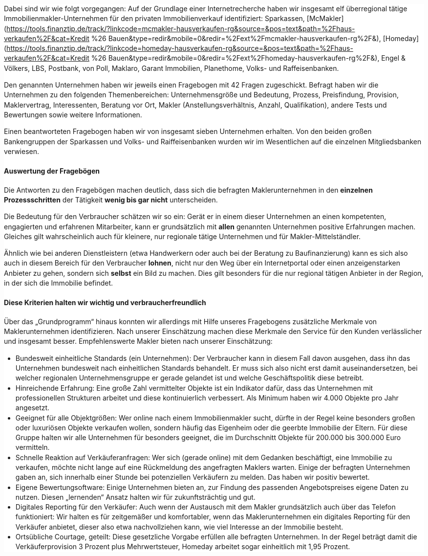 Dabei sind wir wie folgt vorgegangen: Auf der Grundlage einer  Internetrecherche haben wir insgesamt elf überregional tätige  Immobilienmakler-Unternehmen für den privaten Immobilienverkauf  identifiziert: Sparkassen, [McMakler](https://tools.finanztip.de/track/?linkcode=mcmakler-hausverkaufen-rg&source=&pos=text&path=%2Fhaus-verkaufen%2F&cat=Kredit %26 Bauen&type=redir&mobile=0&redir=%2Fext%2Fmcmakler-hausverkaufen-rg%2F&), [Homeday](https://tools.finanztip.de/track/?linkcode=homeday-hausverkaufen-rg&source=&pos=text&path=%2Fhaus-verkaufen%2F&cat=Kredit %26 Bauen&type=redir&mobile=0&redir=%2Fext%2Fhomeday-hausverkaufen-rg%2F&), Engel & Völkers, LBS, Postbank, von Poll, Maklaro, Garant Immobilien, Planethome, Volks- und Raffeisenbanken.

Den genannten Unternehmen haben wir jeweils einen Fragebogen mit 42 Fragen  zugeschickt. Befragt haben wir die Unternehmen zu den folgenden  Themenbereichen: Unternehmensgröße und Bedeutung, Prozess, Preisfindung, Provision, Maklervertrag, Interessenten, Beratung vor Ort, Makler  (Anstellungsverhältnis, Anzahl, Qualifikation), andere Tests und  Bewertungen sowie weitere Informationen.

Einen beantworteten  Fragebogen haben wir von insgesamt sieben Unternehmen erhalten. Von den  beiden großen Bankengruppen der Sparkassen und Volks- und  Raiffeisenbanken wurden wir im Wesentlichen auf die einzelnen  Mitgliedsbanken verwiesen.

#### Auswertung der Fragebögen

Die Antworten zu den Fragebögen machen deutlich, dass sich die befragten Maklerunternehmen in den **einzelnen Prozessschritten** der Tätigkeit **wenig bis gar nicht** unterscheiden.

Die Bedeutung für den Verbraucher schätzen wir so ein: Gerät er in einem  dieser Unternehmen an einen kompetenten, engagierten und erfahrenen  Mitarbeiter, kann er grundsätzlich mit **allen** genannten  Unternehmen positive Erfahrungen machen. Gleiches gilt wahrscheinlich  auch für kleinere, nur regionale tätige Unternehmen und für  Makler-Mittelständler.

Ähnlich wie bei anderen Dienstleistern  (etwa Handwerkern oder auch bei der Beratung zu Baufinanzierung) kann es sich also auch in diesem Bereich für den Verbraucher **lohnen**, nicht nur den Weg über ein Internetportal oder einen anzeigenstarken Anbieter zu gehen, sondern sich **selbst** ein Bild zu machen. Dies gilt besonders für die nur regional tätigen  Anbieter in der Region, in der sich die Immobilie befindet.

#### Diese Kriterien halten wir wichtig und ver­brau­cher­freund­lich

Über das „Grundprogramm“ hinaus konnten wir allerdings mit Hilfe unseres  Fragebogens zusätzliche Merkmale von Maklerunternehmen identifizieren.  Nach unserer Einschätzung machen diese Merkmale den Service für den  Kunden verlässlicher und insgesamt besser. Empfehlenswerte Makler bieten nach unserer Einschätzung:

- Bundesweit einheitliche Standards (ein Unternehmen): Der Verbraucher kann in diesem Fall davon ausgehen,  dass ihn das Unternehmen bundesweit nach einheitlichen Standards  behandelt. Er muss sich also nicht erst damit auseinandersetzen, bei  welcher regionalen Unternehmensgruppe er gerade gelandet ist und welche  Geschäftspolitik diese betreibt.
- Hinreichende Erfahrung: Eine  große Zahl vermittelter Objekte ist ein Indikator dafür, dass das  Unternehmen mit professionellen Strukturen arbeitet und diese  kontinuierlich verbessert. Als Minimum haben wir 4.000 Objekte pro Jahr  angesetzt.
- Geeignet für alle Objektgrößen: Wer online nach einem Immobilienmakler sucht, dürfte in der Regel keine besonders großen oder luxuriösen Objekte verkaufen wollen, sondern häufig das Eigenheim oder  die geerbte Immobilie der Eltern. Für diese Gruppe halten wir alle  Unternehmen für besonders geeignet, die im Durchschnitt Objekte für  200.000 bis 300.000 Euro vermitteln.
- Schnelle Reaktion auf  Verkäuferanfragen: Wer sich (gerade online) mit dem Gedanken  beschäftigt, eine Immobilie zu verkaufen, möchte nicht lange auf eine  Rückmeldung des angefragten Maklers warten. Einige der befragten  Unternehmen gaben an, sich innerhalb einer Stunde bei potenziellen  Verkäufern zu melden. Das haben wir positiv bewertet.
- Eigene  Bewertungsoftware: Einige Unternehmen bieten an, zur Findung des  passenden Angebotspreises eigene Daten zu nutzen. Diesen „lernenden“  Ansatz halten wir für zukunftsträchtig und gut.
- Digitales  Reporting für den Verkäufer: Auch wenn der Austausch mit dem Makler  grundsätzlich auch über das Telefon funktioniert: Wir halten es für  zeitgemäßer und komfortabler, wenn das Maklerunternehmen ein digitales  Reporting für den Verkäufer anbietet, dieser also etwa nachvollziehen  kann, wie viel Interesse an der Immobilie besteht.
- Ortsübliche  Courtage, geteilt: Diese gesetzliche Vorgabe erfüllen alle befragten  Unternehmen. In der Regel beträgt damit die Verkäuferprovision 3 Prozent plus Mehrwertsteuer, Homeday arbeitet sogar einheitlich mit 1,95  Prozent.